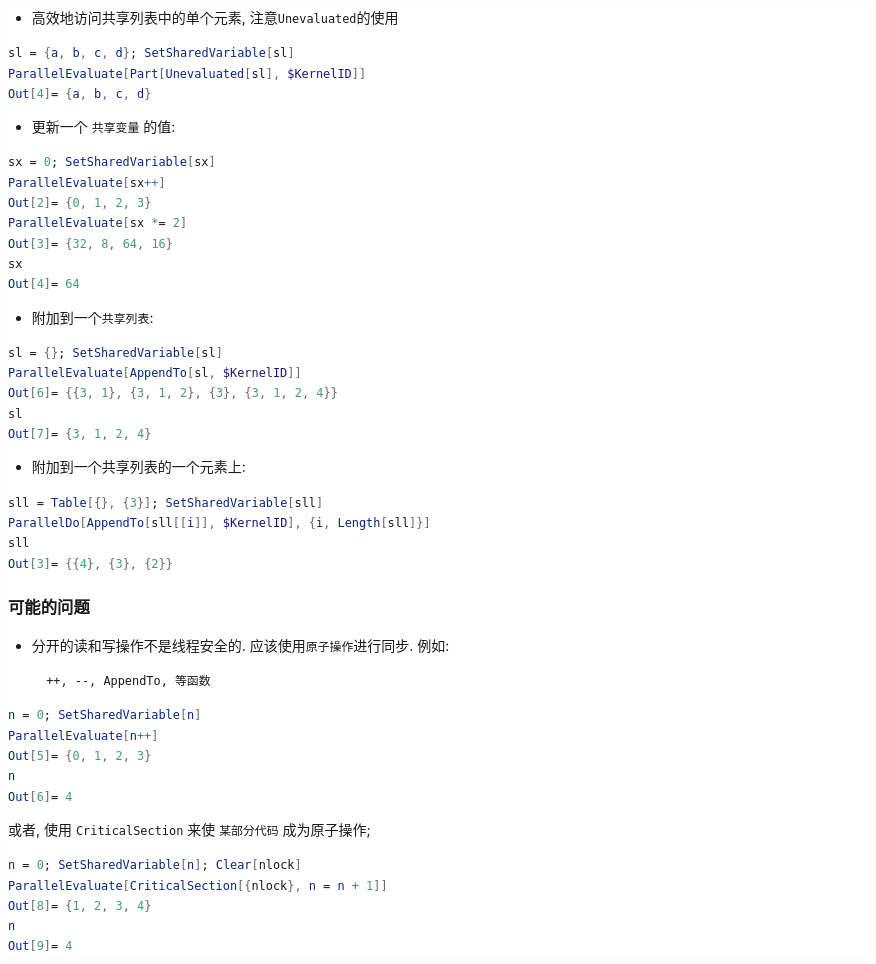 + 高效地访问共享列表中的单个元素, 注意`Unevaluated`的使用

```mathematica
sl = {a, b, c, d}; SetSharedVariable[sl]
ParallelEvaluate[Part[Unevaluated[sl], $KernelID]]
Out[4]= {a, b, c, d}
```

+ 更新一个 `共享变量` 的值:

```mathematica
sx = 0; SetSharedVariable[sx]
ParallelEvaluate[sx++]
Out[2]= {0, 1, 2, 3}
ParallelEvaluate[sx *= 2]
Out[3]= {32, 8, 64, 16}
sx
Out[4]= 64
```

+ 附加到一个`共享列表`:

```mathematica
sl = {}; SetSharedVariable[sl]
ParallelEvaluate[AppendTo[sl, $KernelID]]
Out[6]= {{3, 1}, {3, 1, 2}, {3}, {3, 1, 2, 4}}
sl
Out[7]= {3, 1, 2, 4}
```

+ 附加到一个共享列表的一个元素上:

```mathematica
sll = Table[{}, {3}]; SetSharedVariable[sll]
ParallelDo[AppendTo[sll[[i]], $KernelID], {i, Length[sll]}]
sll
Out[3]= {{4}, {3}, {2}}
```

### 可能的问题

+ 分开的读和写操作不是线程安全的. 应该使用`原子操作`进行同步. 例如:

        ++, --, AppendTo, 等函数

```mathematica
n = 0; SetSharedVariable[n]
ParallelEvaluate[n++]
Out[5]= {0, 1, 2, 3}
n
Out[6]= 4
```

或者, 使用 `CriticalSection` 来使 `某部分代码` 成为原子操作;

```mathematica
n = 0; SetSharedVariable[n]; Clear[nlock]
ParallelEvaluate[CriticalSection[{nlock}, n = n + 1]]
Out[8]= {1, 2, 3, 4}
n
Out[9]= 4
```

